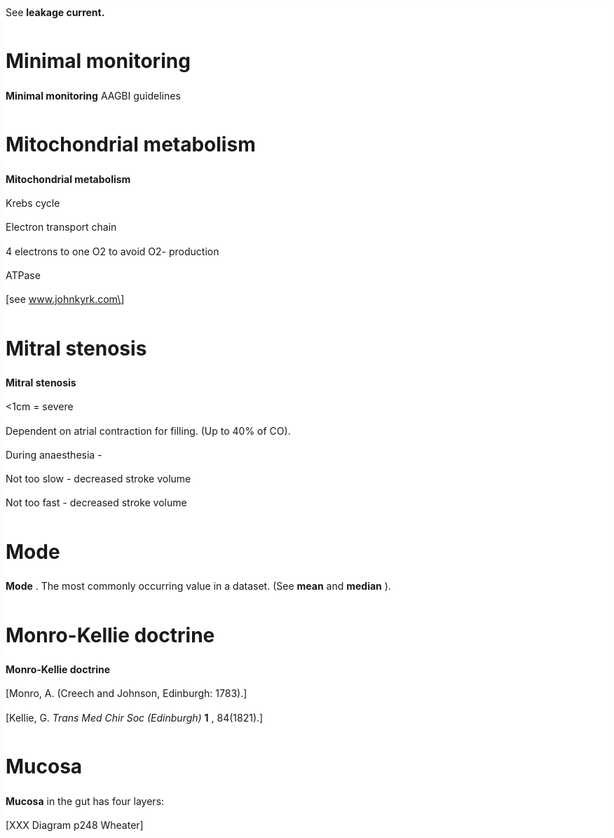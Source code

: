 See **leakage current.**

# Minimal monitoring

**Minimal monitoring** AAGBI guidelines

# Mitochondrial metabolism

**Mitochondrial metabolism**

Krebs cycle

Electron transport chain

4 electrons to one O2 to avoid O2- production

ATPase

\[see www.johnkyrk.com\]

# Mitral stenosis

**Mitral stenosis**

&lt;1cm = severe

Dependent on atrial contraction for filling. (Up to 40% of CO).

During anaesthesia -

Not too slow - decreased stroke volume

Not too fast - decreased stroke volume

# Mode

**Mode** . The most commonly occurring value in a dataset. (See **mean**
and **median** ).

# Monro-Kellie doctrine

**Monro-Kellie doctrine**

\[Monro, A. (Creech and Johnson, Edinburgh: 1783).\]

\[Kellie, G. *Trans Med Chir Soc (Edinburgh)* **1** , 84(1821).\]

# Mucosa

**Mucosa** in the gut has four layers:

\[XXX Diagram p248 Wheater\]
